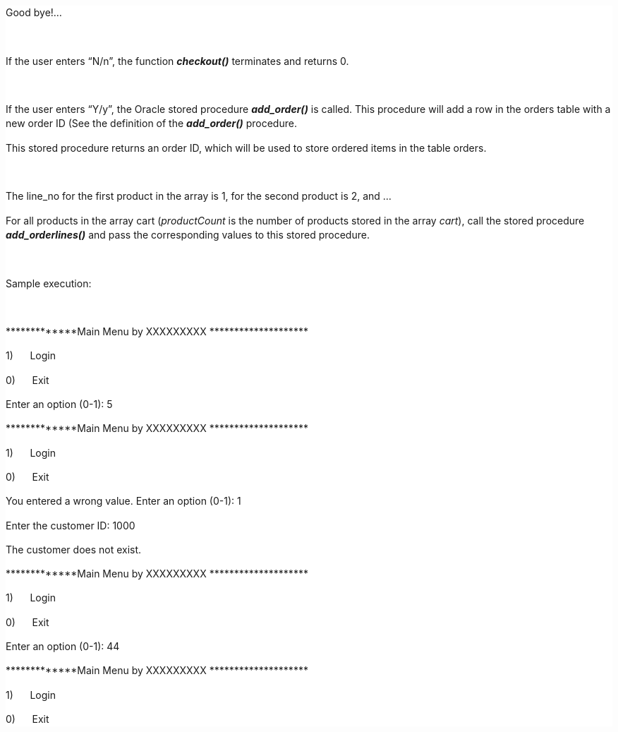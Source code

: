 Good bye!…

&nbsp;

If the user enters “N/n”, the function <strong><em>checkout()</em></strong> terminates and returns 0.

&nbsp;

If the user enters “Y/y”, the Oracle stored procedure <strong><em>add_order()</em></strong> is called. This procedure will add a row in the orders table with a new order ID (See the definition of the <strong><em>add_order()</em></strong> procedure.

This stored procedure returns an order ID, which will be used to store ordered items in the table orders.

&nbsp;

The line_no for the first product in the array is 1, for the second product is 2, and …

For all products in the array cart (<em>productCount</em> is the number of products stored in the array <em>cart</em>), call the stored procedure <strong><em>add_orderlines()</em></strong> and pass the corresponding values to this stored procedure.

&nbsp;

Sample execution:

&nbsp;

*************Main Menu by XXXXXXXXX ********************

1)&nbsp;&nbsp;&nbsp;&nbsp;&nbsp; Login

0)&nbsp;&nbsp;&nbsp;&nbsp;&nbsp; Exit

Enter an option (0-1): 5

*************Main Menu by XXXXXXXXX ********************

1)&nbsp;&nbsp;&nbsp;&nbsp;&nbsp; Login

0)&nbsp;&nbsp;&nbsp;&nbsp;&nbsp; Exit

You entered a wrong value. Enter an option (0-1): 1

Enter the customer ID: 1000

The customer does not exist.

*************Main Menu by XXXXXXXXX ********************

1)&nbsp;&nbsp;&nbsp;&nbsp;&nbsp; Login

0)&nbsp;&nbsp;&nbsp;&nbsp;&nbsp; Exit

Enter an option (0-1): 44

*************Main Menu by XXXXXXXXX ********************

1)&nbsp;&nbsp;&nbsp;&nbsp;&nbsp; Login

0)&nbsp;&nbsp;&nbsp;&nbsp;&nbsp; Exit
